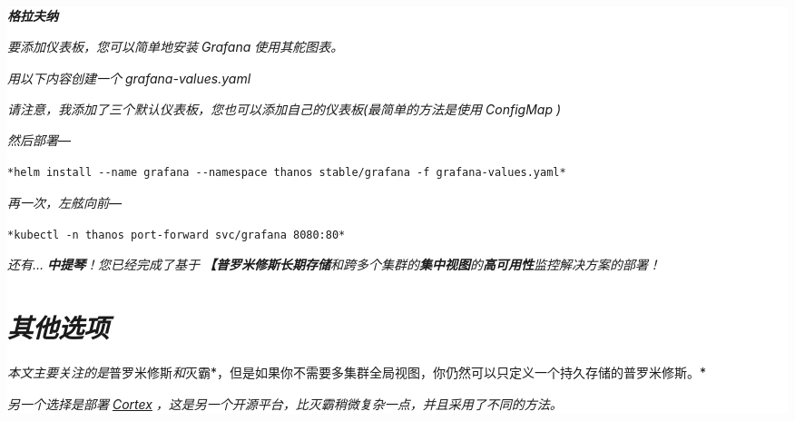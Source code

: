 ***格拉夫纳***

*要添加仪表板，您可以简单地安装 Grafana 使用其舵图表。*

*用以下内容创建一个 *grafana-values.yaml**

*请注意，我添加了三个默认仪表板，您也可以添加自己的仪表板(最简单的方法是使用 *ConfigMap* )*

*然后部署—*

```
*helm install --name grafana --namespace thanos stable/grafana -f grafana-values.yaml*
```

*再一次，左舷向前—*

```
*kubectl -n thanos port-forward svc/grafana 8080:80*
```

*还有… **中提琴**！您已经完成了基于 ***【普罗米修斯*****长期存储**和跨多个集群的**集中视图**的**高可用性**监控解决方案的部署！*

# *其他选项*

*本文主要关注的是*普罗米修斯*和*灭霸*，但是如果你不需要多集群全局视图，你仍然可以只定义一个持久存储的普罗米修斯。*

*另一个选择是部署 [*Cortex*](https://github.com/cortexproject/cortex) ，这是另一个开源平台，比灭霸稍微复杂一点，并且采用了不同的方法。*